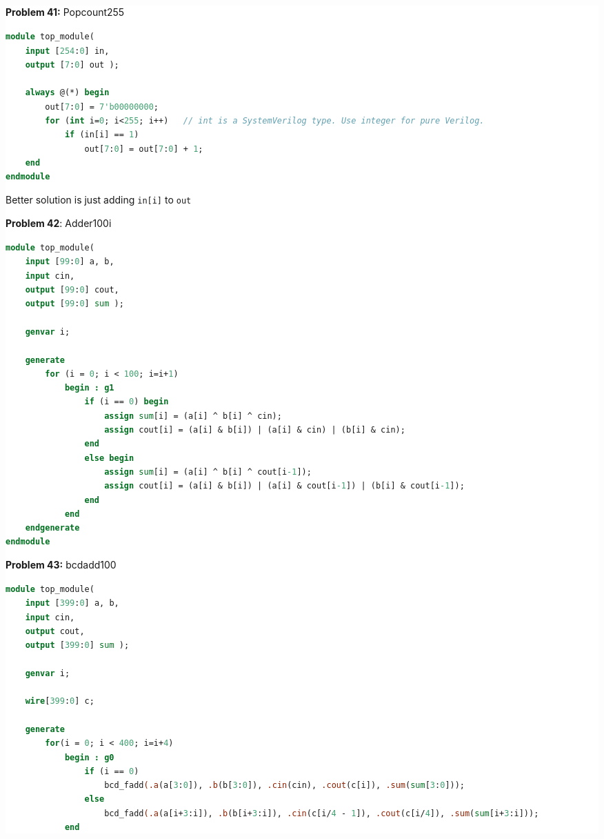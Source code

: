 ```systemverilog
```

**Problem 41:** Popcount255
```systemverilog
module top_module( 
    input [254:0] in,
    output [7:0] out );

    always @(*) begin	
        out[7:0] = 7'b00000000;
        for (int i=0; i<255; i++)	// int is a SystemVerilog type. Use integer for pure Verilog.
            if (in[i] == 1)
                out[7:0] = out[7:0] + 1;
	end
endmodule
```
Better solution is just adding `in[i]` to `out`

**Problem 42**: Adder100i
```systemverilog
module top_module( 
    input [99:0] a, b,
    input cin,
    output [99:0] cout,
    output [99:0] sum );

    genvar i;
    
    generate
        for (i = 0; i < 100; i=i+1)
            begin : g1
                if (i == 0) begin
                    assign sum[i] = (a[i] ^ b[i] ^ cin);
                	assign cout[i] = (a[i] & b[i]) | (a[i] & cin) | (b[i] & cin);
                end 
                else begin
                    assign sum[i] = (a[i] ^ b[i] ^ cout[i-1]);
                    assign cout[i] = (a[i] & b[i]) | (a[i] & cout[i-1]) | (b[i] & cout[i-1]);
                end
            end
    endgenerate
endmodule
```

**Problem 43:** bcdadd100
```systemverilog
module top_module( 
    input [399:0] a, b,
    input cin,
    output cout,
    output [399:0] sum );

    genvar i;
    
    wire[399:0] c;
    
    generate
        for(i = 0; i < 400; i=i+4)
            begin : g0
                if (i == 0)
                    bcd_fadd(.a(a[3:0]), .b(b[3:0]), .cin(cin), .cout(c[i]), .sum(sum[3:0]));
                else
                    bcd_fadd(.a(a[i+3:i]), .b(b[i+3:i]), .cin(c[i/4 - 1]), .cout(c[i/4]), .sum(sum[i+3:i]));
            end
```
